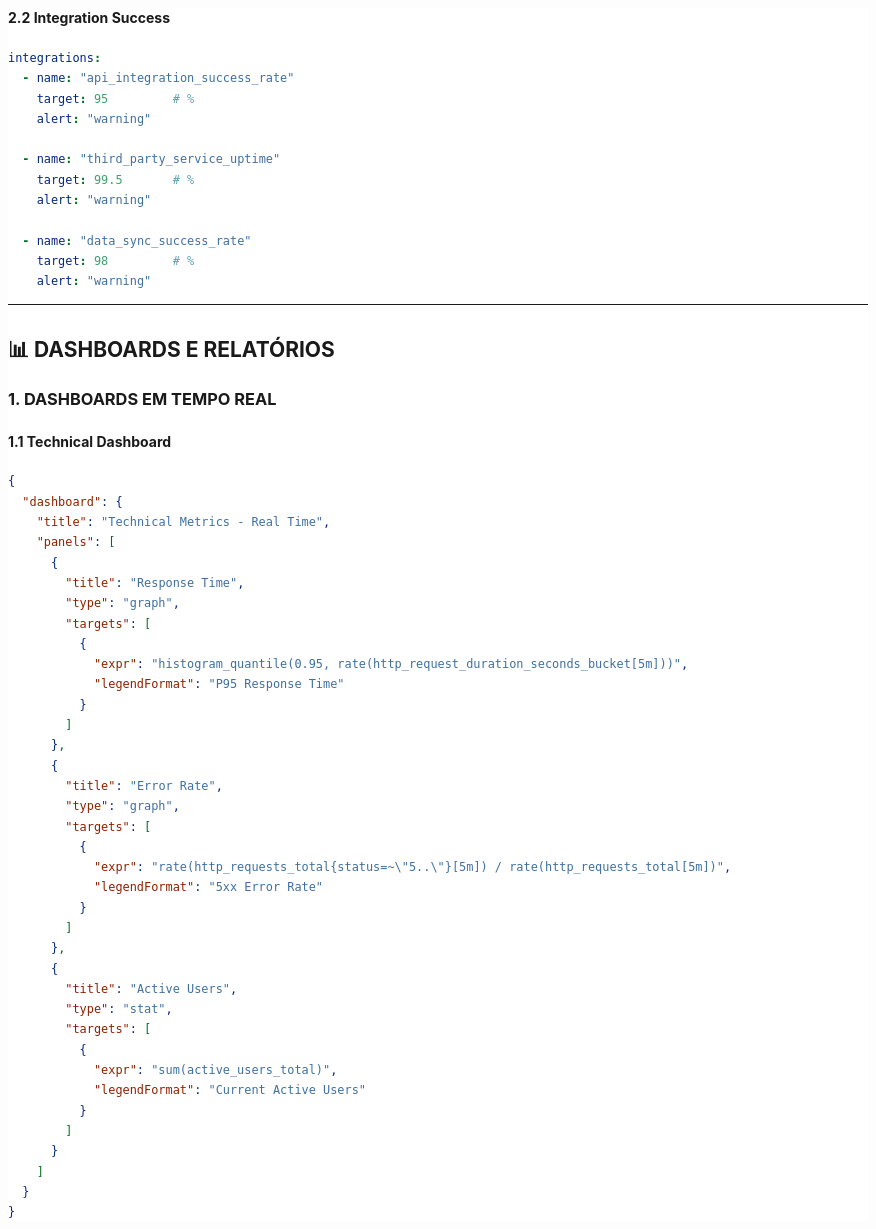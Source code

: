 
#### **2.2 Integration Success**
```yaml
integrations:
  - name: "api_integration_success_rate"
    target: 95         # %
    alert: "warning"
    
  - name: "third_party_service_uptime"
    target: 99.5       # %
    alert: "warning"
    
  - name: "data_sync_success_rate"
    target: 98         # %
    alert: "warning"
```

---

## **📊 DASHBOARDS E RELATÓRIOS**

### **1. DASHBOARDS EM TEMPO REAL**

#### **1.1 Technical Dashboard**
```json
{
  "dashboard": {
    "title": "Technical Metrics - Real Time",
    "panels": [
      {
        "title": "Response Time",
        "type": "graph",
        "targets": [
          {
            "expr": "histogram_quantile(0.95, rate(http_request_duration_seconds_bucket[5m]))",
            "legendFormat": "P95 Response Time"
          }
        ]
      },
      {
        "title": "Error Rate",
        "type": "graph",
        "targets": [
          {
            "expr": "rate(http_requests_total{status=~\"5..\"}[5m]) / rate(http_requests_total[5m])",
            "legendFormat": "5xx Error Rate"
          }
        ]
      },
      {
        "title": "Active Users",
        "type": "stat",
        "targets": [
          {
            "expr": "sum(active_users_total)",
            "legendFormat": "Current Active Users"
          }
        ]
      }
    ]
  }
}
```